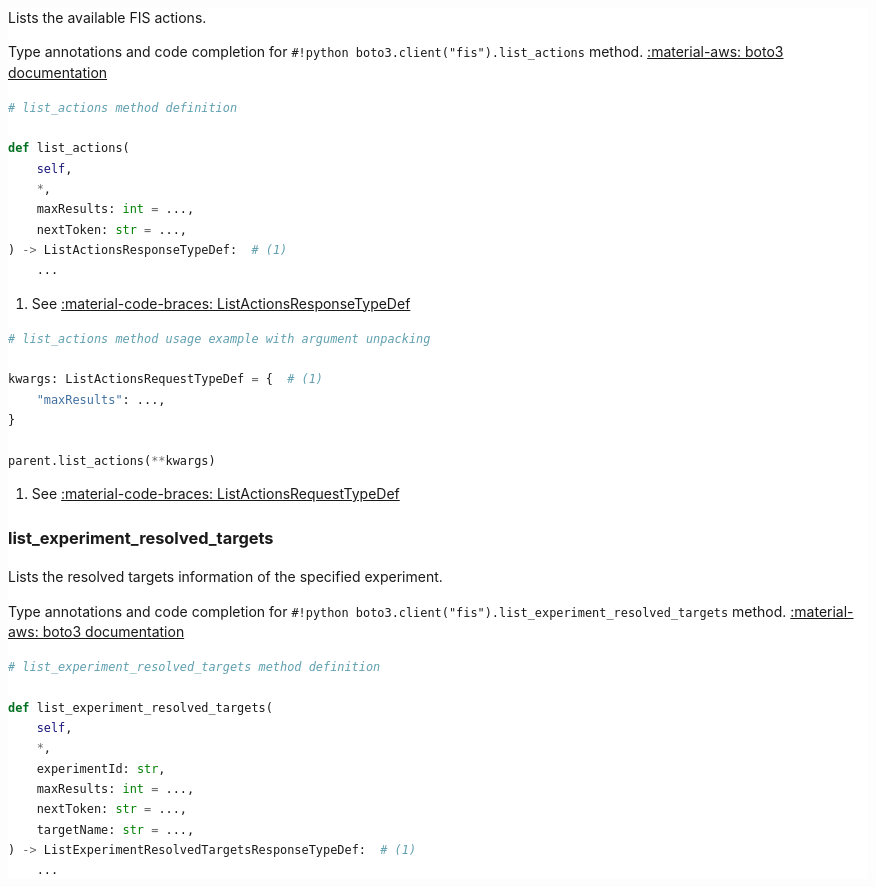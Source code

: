 Lists the available FIS actions.

Type annotations and code completion for `#!python boto3.client("fis").list_actions` method.
[:material-aws: boto3 documentation](https://boto3.amazonaws.com/v1/documentation/api/latest/reference/services/fis/client/list_actions.html)

```python
# list_actions method definition

def list_actions(
    self,
    *,
    maxResults: int = ...,
    nextToken: str = ...,
) -> ListActionsResponseTypeDef:  # (1)
    ...
```

1. See [:material-code-braces: ListActionsResponseTypeDef](./type_defs.md#listactionsresponsetypedef)


```python
# list_actions method usage example with argument unpacking

kwargs: ListActionsRequestTypeDef = {  # (1)
    "maxResults": ...,
}

parent.list_actions(**kwargs)
```

1. See [:material-code-braces: ListActionsRequestTypeDef](./type_defs.md#listactionsrequesttypedef)

### list\_experiment\_resolved\_targets

Lists the resolved targets information of the specified experiment.

Type annotations and code completion for `#!python boto3.client("fis").list_experiment_resolved_targets` method.
[:material-aws: boto3 documentation](https://boto3.amazonaws.com/v1/documentation/api/latest/reference/services/fis/client/list_experiment_resolved_targets.html)

```python
# list_experiment_resolved_targets method definition

def list_experiment_resolved_targets(
    self,
    *,
    experimentId: str,
    maxResults: int = ...,
    nextToken: str = ...,
    targetName: str = ...,
) -> ListExperimentResolvedTargetsResponseTypeDef:  # (1)
    ...
```
